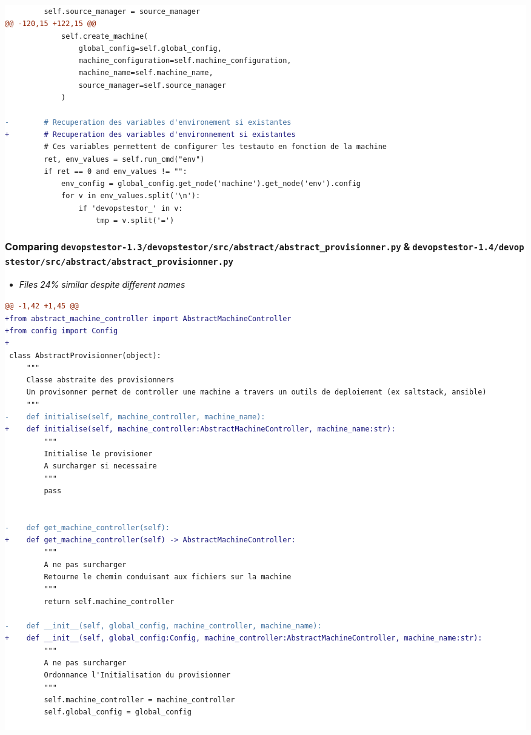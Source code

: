 ```diff
         self.source_manager = source_manager
@@ -120,15 +122,15 @@
             self.create_machine(
                 global_config=self.global_config,
                 machine_configuration=self.machine_configuration,
                 machine_name=self.machine_name,
                 source_manager=self.source_manager
             )
 
-        # Recuperation des variables d'environement si existantes
+        # Recuperation des variables d'environnement si existantes
         # Ces variables permettent de configurer les testauto en fonction de la machine
         ret, env_values = self.run_cmd("env")
         if ret == 0 and env_values != "":
             env_config = global_config.get_node('machine').get_node('env').config
             for v in env_values.split('\n'):
                 if 'devopstestor_' in v:
                     tmp = v.split('=')
```

### Comparing `devopstestor-1.3/devopstestor/src/abstract/abstract_provisionner.py` & `devopstestor-1.4/devopstestor/src/abstract/abstract_provisionner.py`

 * *Files 24% similar despite different names*

```diff
@@ -1,42 +1,45 @@
+from abstract_machine_controller import AbstractMachineController
+from config import Config
+
 class AbstractProvisionner(object):
     """
     Classe abstraite des provisionners
     Un provisonner permet de controller une machine a travers un outils de deploiement (ex saltstack, ansible)
     """
-    def initialise(self, machine_controller, machine_name):
+    def initialise(self, machine_controller:AbstractMachineController, machine_name:str):
         """
         Initialise le provisioner
         A surcharger si necessaire
         """
         pass
 
 
-    def get_machine_controller(self):
+    def get_machine_controller(self) -> AbstractMachineController:
         """
         A ne pas surcharger
         Retourne le chemin conduisant aux fichiers sur la machine
         """
         return self.machine_controller
 
-    def __init__(self, global_config, machine_controller, machine_name):
+    def __init__(self, global_config:Config, machine_controller:AbstractMachineController, machine_name:str):
         """
         A ne pas surcharger
         Ordonnance l'Initialisation du provisionner
         """
         self.machine_controller = machine_controller
         self.global_config = global_config
 
```